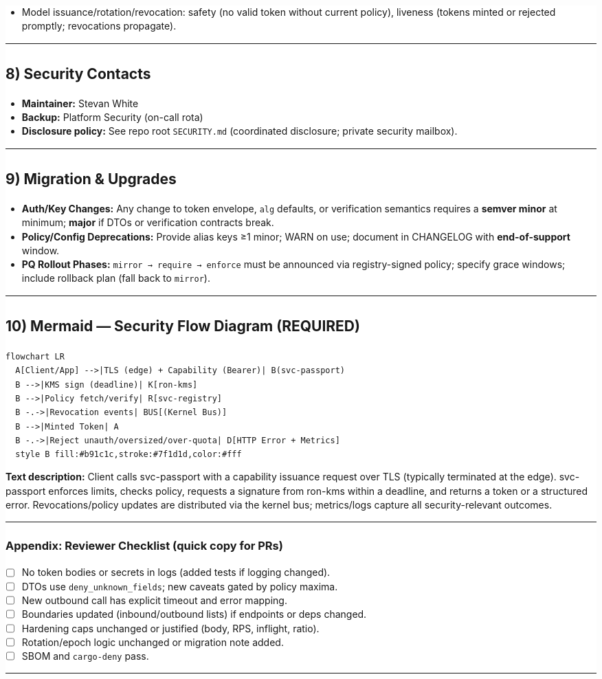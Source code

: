   * Model issuance/rotation/revocation: safety (no valid token without current policy), liveness (tokens minted or rejected promptly; revocations propagate).

---

## 8) Security Contacts

* **Maintainer:** Stevan White
* **Backup:** Platform Security (on-call rota)
* **Disclosure policy:** See repo root `SECURITY.md` (coordinated disclosure; private security mailbox).

---

## 9) Migration & Upgrades

* **Auth/Key Changes:** Any change to token envelope, `alg` defaults, or verification semantics requires a **semver minor** at minimum; **major** if DTOs or verification contracts break.
* **Policy/Config Deprecations:** Provide alias keys ≥1 minor; WARN on use; document in CHANGELOG with **end-of-support** window.
* **PQ Rollout Phases:** `mirror → require → enforce` must be announced via registry-signed policy; specify grace windows; include rollback plan (fall back to `mirror`).

---

## 10) Mermaid — Security Flow Diagram (REQUIRED)

```mermaid
flowchart LR
  A[Client/App] -->|TLS (edge) + Capability (Bearer)| B(svc-passport)
  B -->|KMS sign (deadline)| K[ron-kms]
  B -->|Policy fetch/verify| R[svc-registry]
  B -.->|Revocation events| BUS[(Kernel Bus)]
  B -->|Minted Token| A
  B -.->|Reject unauth/oversized/over-quota| D[HTTP Error + Metrics]
  style B fill:#b91c1c,stroke:#7f1d1d,color:#fff
```

**Text description:** Client calls svc-passport with a capability issuance request over TLS (typically terminated at the edge). svc-passport enforces limits, checks policy, requests a signature from ron-kms within a deadline, and returns a token or a structured error. Revocations/policy updates are distributed via the kernel bus; metrics/logs capture all security-relevant outcomes.

---

### Appendix: Reviewer Checklist (quick copy for PRs)

* [ ] No token bodies or secrets in logs (added tests if logging changed).
* [ ] DTOs use `deny_unknown_fields`; new caveats gated by policy maxima.
* [ ] New outbound call has explicit timeout and error mapping.
* [ ] Boundaries updated (inbound/outbound lists) if endpoints or deps changed.
* [ ] Hardening caps unchanged or justified (body, RPS, inflight, ratio).
* [ ] Rotation/epoch logic unchanged or migration note added.
* [ ] SBOM and `cargo-deny` pass.

---
